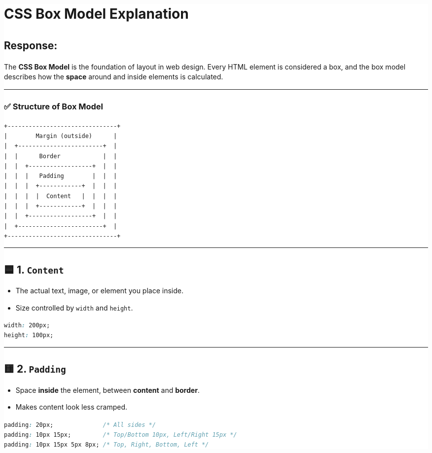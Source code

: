 # CSS Box Model Explanation



## Response:
The **CSS Box Model** is the foundation of layout in web design. Every HTML element is considered a box, and the box model describes how the **space** around and inside elements is calculated.

* * *

### ✅ **Structure of Box Model**

```
+-------------------------------+
|        Margin (outside)      |
|  +------------------------+  |
|  |      Border            |  |
|  |  +------------------+  |  |
|  |  |   Padding        |  |  |
|  |  |  +------------+  |  |  |
|  |  |  |  Content   |  |  |  |
|  |  |  +------------+  |  |  |
|  |  +------------------+  |  |
|  +------------------------+  |
+-------------------------------+
```

* * *

🟦 1. `Content`
---------------

*   The actual text, image, or element you place inside.
    
*   Size controlled by `width` and `height`.
    

```css
width: 200px;
height: 100px;
```

* * *

🟨 2. `Padding`
---------------

*   Space **inside** the element, between **content** and **border**.
    
*   Makes content look less cramped.
    

```css
padding: 20px;              /* All sides */
padding: 10px 15px;         /* Top/Bottom 10px, Left/Right 15px */
padding: 10px 15px 5px 8px; /* Top, Right, Bottom, Left */
```
